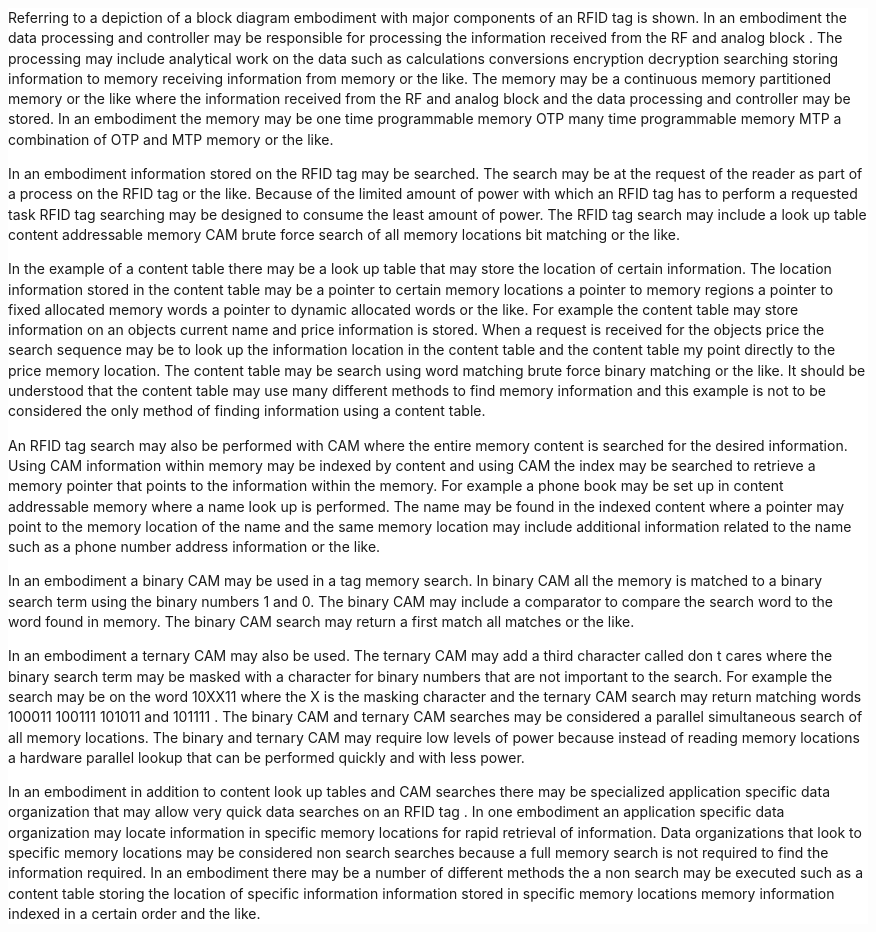 Referring to a depiction of a block diagram embodiment with major components of an RFID tag is shown. In an embodiment the data processing and controller may be responsible for processing the information received from the RF and analog block . The processing may include analytical work on the data such as calculations conversions encryption decryption searching storing information to memory receiving information from memory or the like. The memory may be a continuous memory partitioned memory or the like where the information received from the RF and analog block and the data processing and controller may be stored. In an embodiment the memory may be one time programmable memory OTP many time programmable memory MTP a combination of OTP and MTP memory or the like.

In an embodiment information stored on the RFID tag may be searched. The search may be at the request of the reader as part of a process on the RFID tag or the like. Because of the limited amount of power with which an RFID tag has to perform a requested task RFID tag searching may be designed to consume the least amount of power. The RFID tag search may include a look up table content addressable memory CAM brute force search of all memory locations bit matching or the like.

In the example of a content table there may be a look up table that may store the location of certain information. The location information stored in the content table may be a pointer to certain memory locations a pointer to memory regions a pointer to fixed allocated memory words a pointer to dynamic allocated words or the like. For example the content table may store information on an objects current name and price information is stored. When a request is received for the objects price the search sequence may be to look up the information location in the content table and the content table my point directly to the price memory location. The content table may be search using word matching brute force binary matching or the like. It should be understood that the content table may use many different methods to find memory information and this example is not to be considered the only method of finding information using a content table.

An RFID tag search may also be performed with CAM where the entire memory content is searched for the desired information. Using CAM information within memory may be indexed by content and using CAM the index may be searched to retrieve a memory pointer that points to the information within the memory. For example a phone book may be set up in content addressable memory where a name look up is performed. The name may be found in the indexed content where a pointer may point to the memory location of the name and the same memory location may include additional information related to the name such as a phone number address information or the like.

In an embodiment a binary CAM may be used in a tag memory search. In binary CAM all the memory is matched to a binary search term using the binary numbers 1 and 0. The binary CAM may include a comparator to compare the search word to the word found in memory. The binary CAM search may return a first match all matches or the like.

In an embodiment a ternary CAM may also be used. The ternary CAM may add a third character called don t cares where the binary search term may be masked with a character for binary numbers that are not important to the search. For example the search may be on the word 10XX11 where the X is the masking character and the ternary CAM search may return matching words 100011 100111 101011 and 101111 . The binary CAM and ternary CAM searches may be considered a parallel simultaneous search of all memory locations. The binary and ternary CAM may require low levels of power because instead of reading memory locations a hardware parallel lookup that can be performed quickly and with less power.

In an embodiment in addition to content look up tables and CAM searches there may be specialized application specific data organization that may allow very quick data searches on an RFID tag . In one embodiment an application specific data organization may locate information in specific memory locations for rapid retrieval of information. Data organizations that look to specific memory locations may be considered non search searches because a full memory search is not required to find the information required. In an embodiment there may be a number of different methods the a non search may be executed such as a content table storing the location of specific information information stored in specific memory locations memory information indexed in a certain order and the like.
